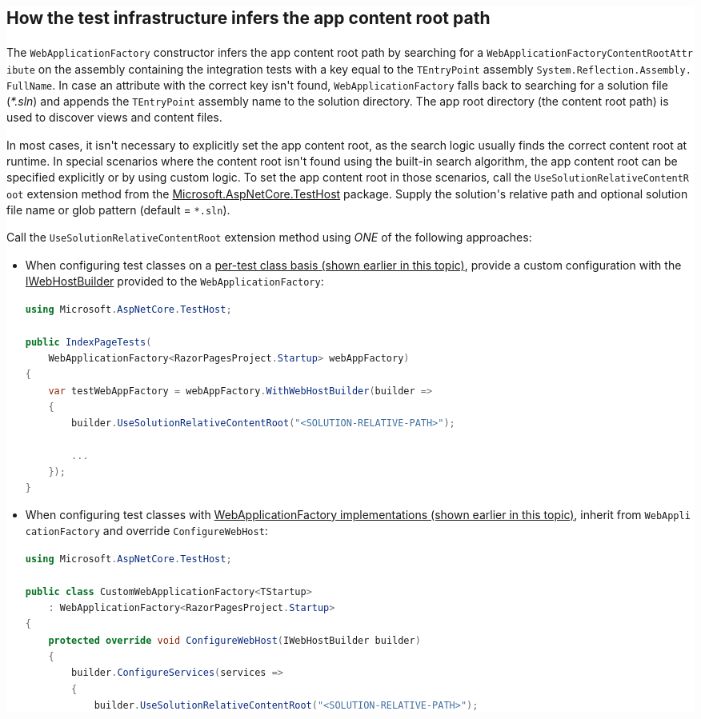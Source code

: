 ## How the test infrastructure infers the app content root path

The `WebApplicationFactory` constructor infers the app content root path by searching for a `WebApplicationFactoryContentRootAttribute` on the assembly containing the integration tests with a key equal to the `TEntryPoint` assembly `System.Reflection.Assembly.FullName`. In case an attribute with the correct key isn't found, `WebApplicationFactory` falls back to searching for a solution file (*\*.sln*) and appends the `TEntryPoint` assembly name to the solution directory. The app root directory (the content root path) is used to discover views and content files.

In most cases, it isn't necessary to explicitly set the app content root, as the search logic usually finds the correct content root at runtime. In special scenarios where the content root isn't found using the built-in search algorithm, the app content root can be specified explicitly or by using custom logic. To set the app content root in those scenarios, call the `UseSolutionRelativeContentRoot` extension method from the [Microsoft.AspNetCore.TestHost](https://www.nuget.org/packages/Microsoft.AspNetCore.TestHost) package. Supply the solution's relative path and optional solution file name or glob pattern (default = `*.sln`).

Call the `UseSolutionRelativeContentRoot` extension method using *ONE* of the following approaches:

* When configuring test classes on a [per-test class basis (shown earlier in this topic)](#per-test-class-configuration), provide a custom configuration with the [IWebHostBuilder](/dotnet/api/microsoft.aspnetcore.hosting.iwebhostbuilder) provided to the `WebApplicationFactory`:

    ```csharp
    using Microsoft.AspNetCore.TestHost;

    public IndexPageTests(
        WebApplicationFactory<RazorPagesProject.Startup> webAppFactory)
    {
        var testWebAppFactory = webAppFactory.WithWebHostBuilder(builder =>
        {
            builder.UseSolutionRelativeContentRoot("<SOLUTION-RELATIVE-PATH>");
            
            ...
        });
    }
    ```

* When configuring test classes with [WebApplicationFactory implementations (shown earlier in this topic)](#customize-the-web-host-and-create-a-client), inherit from `WebApplicationFactory` and override `ConfigureWebHost`:

    ```csharp
    using Microsoft.AspNetCore.TestHost;
    
    public class CustomWebApplicationFactory<TStartup> 
        : WebApplicationFactory<RazorPagesProject.Startup>
    {
        protected override void ConfigureWebHost(IWebHostBuilder builder)
        {
            builder.ConfigureServices(services =>
            {
                builder.UseSolutionRelativeContentRoot("<SOLUTION-RELATIVE-PATH>");
